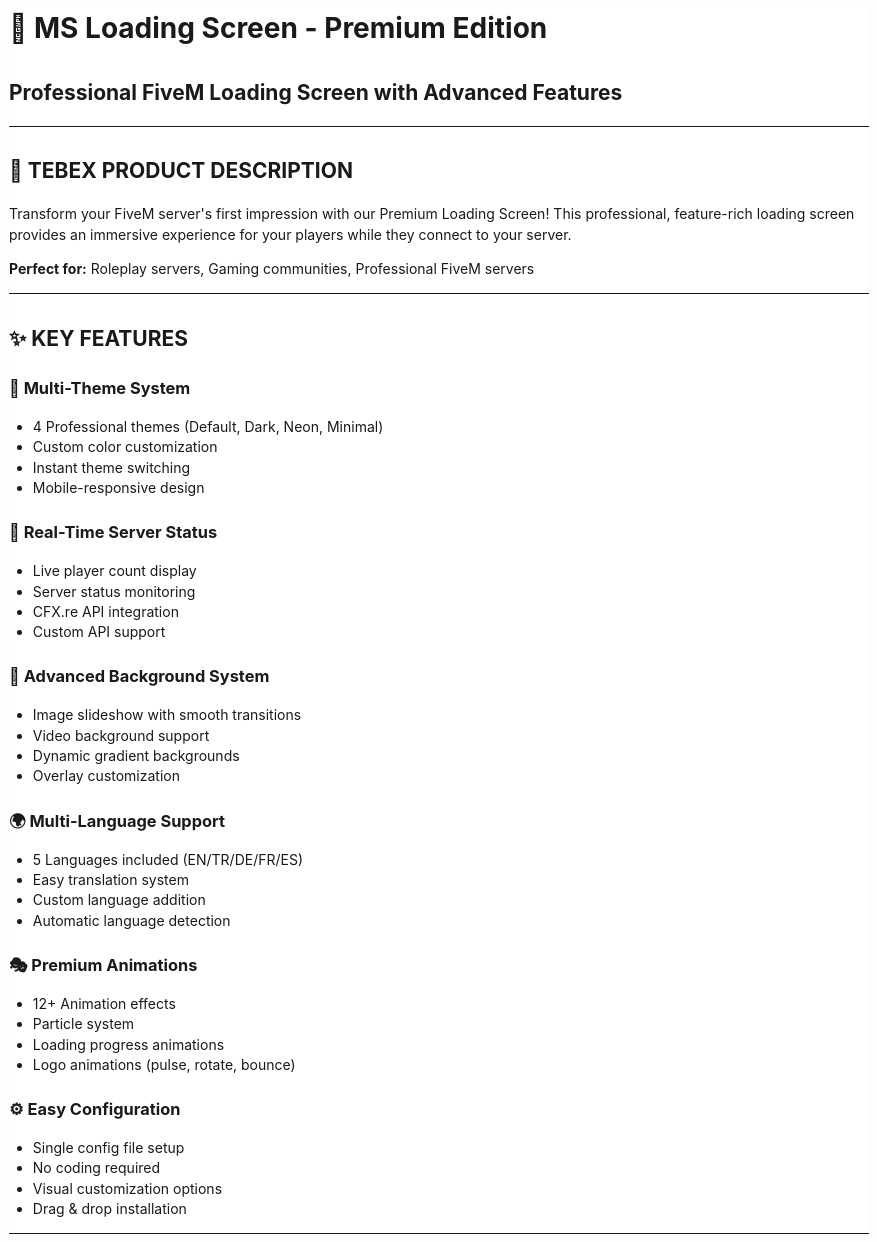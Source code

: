 # 🚀 MS Loading Screen - Premium Edition
## Professional FiveM Loading Screen with Advanced Features

---

## 📝 **TEBEX PRODUCT DESCRIPTION**

Transform your FiveM server's first impression with our Premium Loading Screen! This professional, feature-rich loading screen provides an immersive experience for your players while they connect to your server.

**Perfect for:** Roleplay servers, Gaming communities, Professional FiveM servers

---

## ✨ **KEY FEATURES**

### 🎨 **Multi-Theme System**
- 4 Professional themes (Default, Dark, Neon, Minimal)
- Custom color customization
- Instant theme switching
- Mobile-responsive design

### 📡 **Real-Time Server Status**
- Live player count display
- Server status monitoring
- CFX.re API integration
- Custom API support

### 🌅 **Advanced Background System**
- Image slideshow with smooth transitions
- Video background support
- Dynamic gradient backgrounds
- Overlay customization

### 🌍 **Multi-Language Support**
- 5 Languages included (EN/TR/DE/FR/ES)
- Easy translation system
- Custom language addition
- Automatic language detection

### 🎭 **Premium Animations**
- 12+ Animation effects
- Particle system
- Loading progress animations
- Logo animations (pulse, rotate, bounce)

### ⚙️ **Easy Configuration**
- Single config file setup
- No coding required
- Visual customization options
- Drag & drop installation

---